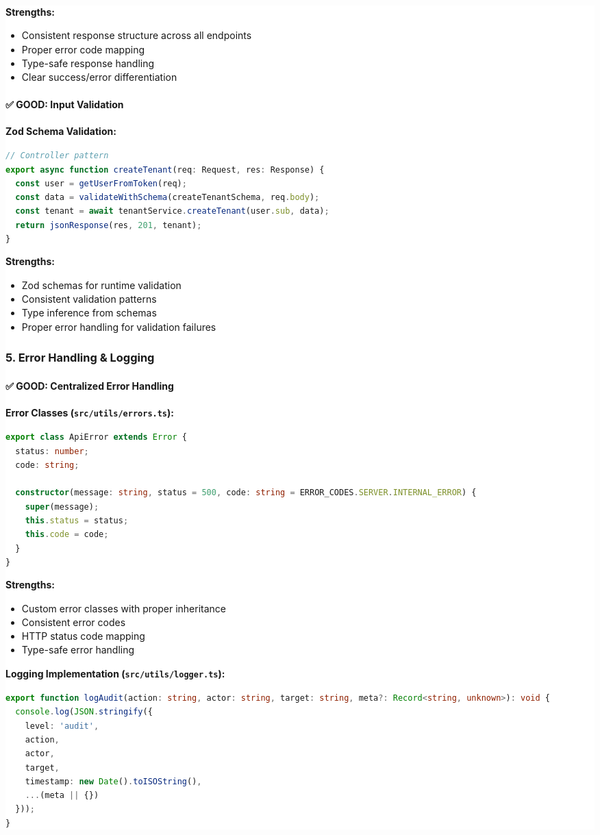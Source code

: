 **Strengths:**
- Consistent response structure across all endpoints
- Proper error code mapping
- Type-safe response handling
- Clear success/error differentiation

#### ✅ **GOOD: Input Validation**

**Zod Schema Validation:**
```typescript
// Controller pattern
export async function createTenant(req: Request, res: Response) {
  const user = getUserFromToken(req);
  const data = validateWithSchema(createTenantSchema, req.body);
  const tenant = await tenantService.createTenant(user.sub, data);
  return jsonResponse(res, 201, tenant);
}
```

**Strengths:**
- Zod schemas for runtime validation
- Consistent validation patterns
- Type inference from schemas
- Proper error handling for validation failures

### 5. Error Handling & Logging

#### ✅ **GOOD: Centralized Error Handling**

**Error Classes (`src/utils/errors.ts`):**
```typescript
export class ApiError extends Error {
  status: number;
  code: string;
  
  constructor(message: string, status = 500, code: string = ERROR_CODES.SERVER.INTERNAL_ERROR) {
    super(message);
    this.status = status;
    this.code = code;
  }
}
```

**Strengths:**
- Custom error classes with proper inheritance
- Consistent error codes
- HTTP status code mapping
- Type-safe error handling

**Logging Implementation (`src/utils/logger.ts`):**
```typescript
export function logAudit(action: string, actor: string, target: string, meta?: Record<string, unknown>): void {
  console.log(JSON.stringify({
    level: 'audit',
    action,
    actor,
    target,
    timestamp: new Date().toISOString(),
    ...(meta || {})
  }));
}
```
